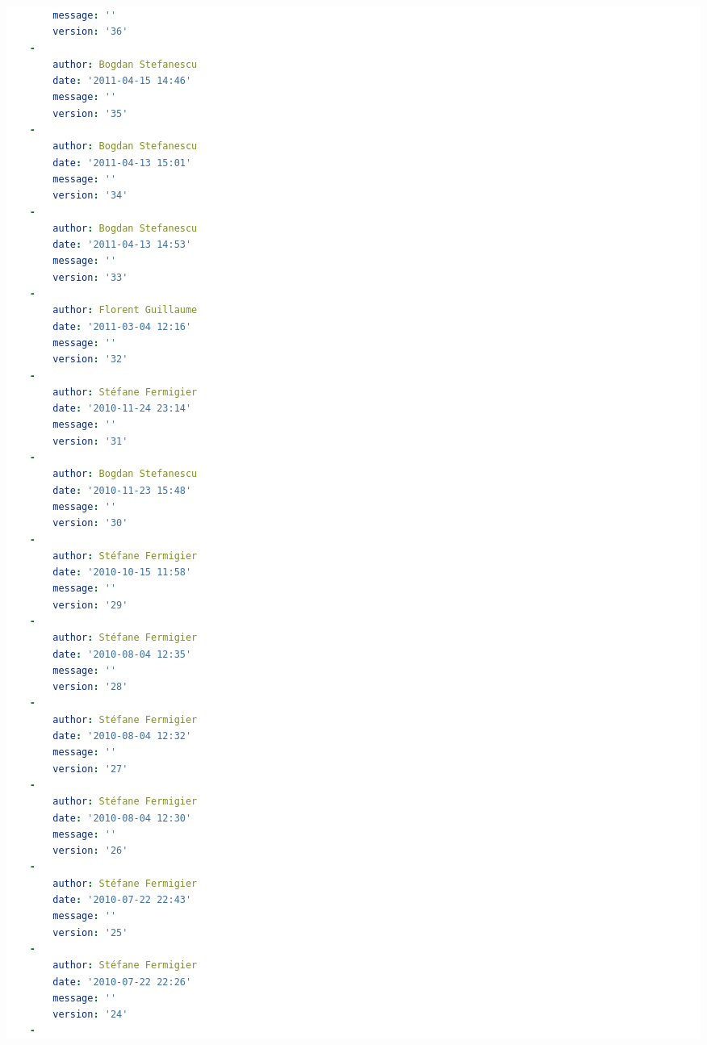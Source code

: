 ```yaml
        message: ''
        version: '36'
    - 
        author: Bogdan Stefanescu
        date: '2011-04-15 14:46'
        message: ''
        version: '35'
    - 
        author: Bogdan Stefanescu
        date: '2011-04-13 15:01'
        message: ''
        version: '34'
    - 
        author: Bogdan Stefanescu
        date: '2011-04-13 14:53'
        message: ''
        version: '33'
    - 
        author: Florent Guillaume
        date: '2011-03-04 12:16'
        message: ''
        version: '32'
    - 
        author: Stéfane Fermigier
        date: '2010-11-24 23:14'
        message: ''
        version: '31'
    - 
        author: Bogdan Stefanescu
        date: '2010-11-23 15:48'
        message: ''
        version: '30'
    - 
        author: Stéfane Fermigier
        date: '2010-10-15 11:58'
        message: ''
        version: '29'
    - 
        author: Stéfane Fermigier
        date: '2010-08-04 12:35'
        message: ''
        version: '28'
    - 
        author: Stéfane Fermigier
        date: '2010-08-04 12:32'
        message: ''
        version: '27'
    - 
        author: Stéfane Fermigier
        date: '2010-08-04 12:30'
        message: ''
        version: '26'
    - 
        author: Stéfane Fermigier
        date: '2010-07-22 22:43'
        message: ''
        version: '25'
    - 
        author: Stéfane Fermigier
        date: '2010-07-22 22:26'
        message: ''
        version: '24'
    - 
```